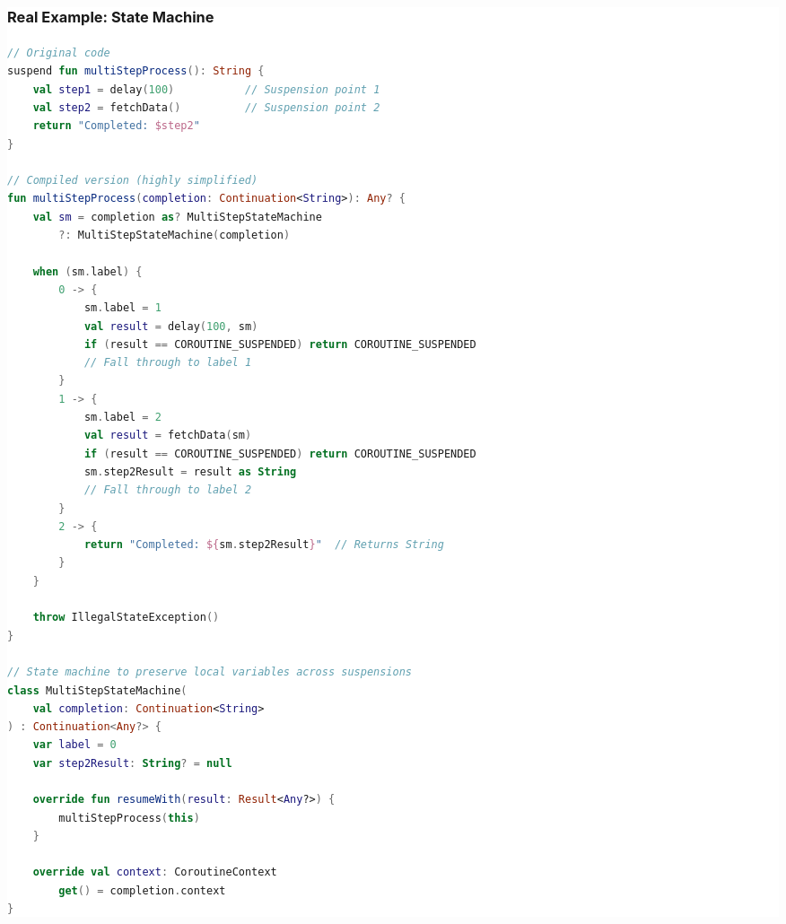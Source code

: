 ### Real Example: State Machine

```kotlin
// Original code
suspend fun multiStepProcess(): String {
    val step1 = delay(100)           // Suspension point 1
    val step2 = fetchData()          // Suspension point 2
    return "Completed: $step2"
}

// Compiled version (highly simplified)
fun multiStepProcess(completion: Continuation<String>): Any? {
    val sm = completion as? MultiStepStateMachine
        ?: MultiStepStateMachine(completion)

    when (sm.label) {
        0 -> {
            sm.label = 1
            val result = delay(100, sm)
            if (result == COROUTINE_SUSPENDED) return COROUTINE_SUSPENDED
            // Fall through to label 1
        }
        1 -> {
            sm.label = 2
            val result = fetchData(sm)
            if (result == COROUTINE_SUSPENDED) return COROUTINE_SUSPENDED
            sm.step2Result = result as String
            // Fall through to label 2
        }
        2 -> {
            return "Completed: ${sm.step2Result}"  // Returns String
        }
    }

    throw IllegalStateException()
}

// State machine to preserve local variables across suspensions
class MultiStepStateMachine(
    val completion: Continuation<String>
) : Continuation<Any?> {
    var label = 0
    var step2Result: String? = null

    override fun resumeWith(result: Result<Any?>) {
        multiStepProcess(this)
    }

    override val context: CoroutineContext
        get() = completion.context
}
```
